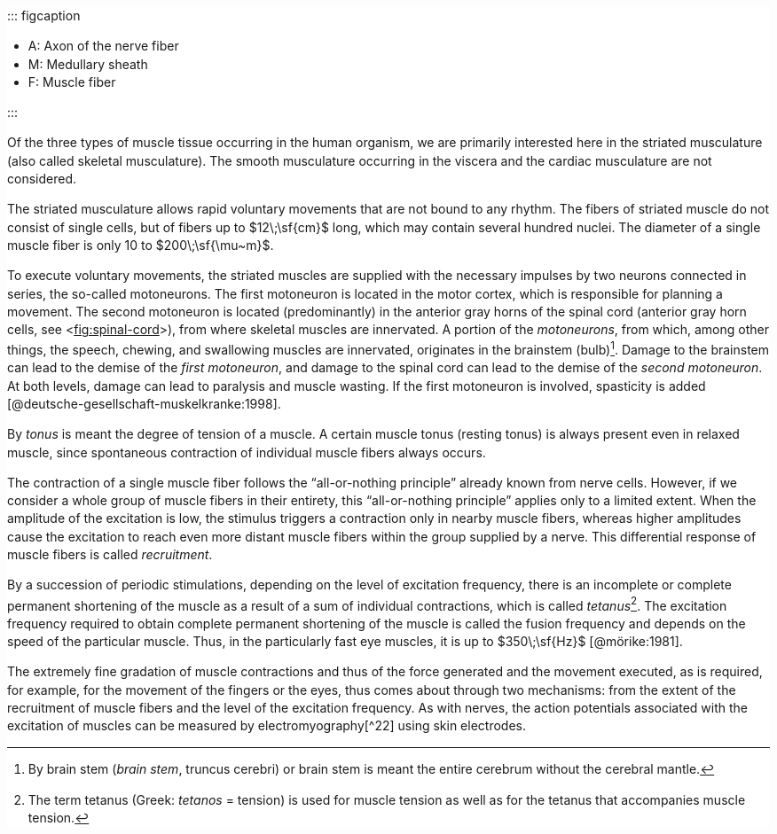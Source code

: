 ::: figcaption

- A: Axon of the nerve fiber
- M: Medullary sheath
- F: Muscle fiber

:::

Of the three types of muscle tissue occurring in the human organism, we are primarily interested here in the striated musculature (also called skeletal musculature).
The smooth musculature occurring in the viscera and the cardiac musculature are not considered.

The striated musculature allows rapid voluntary movements that are not bound to any rhythm.
The fibers of striated muscle do not consist of single cells, but of fibers up to $12\;\sf{cm}$ long, which may contain several hundred nuclei.
The diameter of a single muscle fiber is only $10$ to $200\;\sf{\mu~m}$.

To execute voluntary movements, the striated muscles are supplied with the necessary impulses by two neurons connected in series, the so-called motoneurons.
The first motoneuron is located in the motor cortex, which is responsible for planning a movement.
The second motoneuron is located (predominantly) in the anterior gray horns of the spinal cord (anterior gray horn cells, see <<fig:spinal-cord>>), from where skeletal muscles are innervated.
A portion of the _motoneurons_, from which, among other things, the speech, chewing, and swallowing muscles are innervated, originates in the brainstem (bulb)[^20].
Damage to the brainstem can lead to the demise of the _first motoneuron_, and damage to the spinal cord can lead to the demise of the _second motoneuron_.
At both levels, damage can lead to paralysis and muscle wasting.
If the first motoneuron is involved, spasticity is added [@deutsche-gesellschaft-muskelkranke:1998].

[^20]: By brain stem (_brain stem_, truncus cerebri) or brain stem is meant the entire cerebrum without the cerebral mantle.

By _tonus_ is meant the degree of tension of a muscle.
A certain muscle tonus (resting tonus) is always present even in relaxed muscle, since spontaneous contraction of individual muscle fibers always occurs.

The contraction of a single muscle fiber follows the “all-or-nothing principle” already known from nerve cells.
However, if we consider a whole group of muscle fibers in their entirety, this “all-or-nothing principle” applies only to a limited extent.
When the amplitude of the excitation is low, the stimulus triggers a contraction only in nearby muscle fibers, whereas higher amplitudes cause the excitation to reach even more distant muscle fibers within the group supplied by a nerve.
This differential response of muscle fibers is called _recruitment_.

By a succession of periodic stimulations, depending on the level of excitation frequency, there is an incomplete or complete permanent shortening of the muscle as a result of a sum of individual contractions, which is called _tetanus_[^21].
The excitation frequency required to obtain complete permanent shortening of the muscle is called the fusion frequency and depends on the speed of the particular muscle.
Thus, in the particularly fast eye muscles, it is up to $350\;\sf{Hz}$ [@mörike:1981].

[^21]: The term tetanus (Greek: _tetanos_ = tension) is used for muscle tension as well as for the tetanus that accompanies muscle tension.

The extremely fine gradation of muscle contractions and thus of the force generated and the movement executed, as is required, for example, for the movement of the fingers or the eyes, thus comes about through two mechanisms: from the extent of the recruitment of muscle fibers and the level of the excitation frequency.
As with nerves, the action potentials associated with the excitation of muscles can be measured by electromyography[^22] using skin electrodes.


[^4]: Some parts of this chapter were taken with minor changes from the diploma thesis of Angela Zagler: “Menschliche visuelle Wahrnehmung und ihre maschinelle Substitution für sehbehinderte Menschen” [@zagler:1997].
[^5]: However, there are exceptions to this rule, especially for the receptor cells of the retina.
[^6]: In some respects, this is reminiscent of the conditions at a semiconductor junction, except that here the charge carriers are not electrons and holes, but various types of positively charged ions moving in a concentration gradient whose motions can be controlled by the opening and closing of selectively acting pores.
[^7]: this value refers to the juvenile eye; for conditions in old age, see later.
[^8]: Since the peripheral area of the retina is almost exclusively occupied by rods, a failure of this receptor type leads not only to night blindness but also to a loss of the peripheral visual field, resulting in so-called tunnel vision.
[^9]: diopter = reciprocal of (anterior) focal length in meters; abbreviation dpt.
[^10]: Applies to the juvenile eye and is strongly dependent on age.
[^11]: Rubella infection of the mother mainly in the first month of pregnancy.
[^12]: Analog telephone systems are specified with a bandwidth of about $3.1\;\sf{kHz}$ ($300$ to $3\:400\;\sf{Hz}$). Digital systems (ISDN) can achieve bandwidths of typically $7\;\sf{kHz}$.
   [^13]: endolymph: high K+, low Na+ concentration; perilymph vice versa.
[^18]: The nature of the adequate stimuli in each case is not uniformly stated in the literature. The medical literature [@betz:1991, @dudel:1996] speaks not only of the response to changes in pressure ($\sf{dp/dt}$ – i.e., a velocity) in Vater-Pacini bodies but also of the response to a change in velocity ($\sf{dp/dt^2}$ – i.e., an acceleration), but without explaining the process in more detail.
[^19]: also sometimes referred to in the literature as QA for “rapidly adapting.”
[^23]: For the well-known two-headed upper arm muscle (Musculus biceps), values between $450$ and $1200\;\sf{N}$ are given in the literature [@mörike:1981].
   [^24]: The designations are not uniformly chosen in the literature. On the one hand, the general term plegia is also used in connection with complete paralysis; on the other hand, the term paralysis is found instead of plegia.
   [^25]: Thalidomide embryopathy (thalidomide syndrome): dysmelia primarily in the upper extremities.
   [^26]: lateral bending of the spine.
   [^27]: hump-shaped curvature of the spine.
   [^28]: Autoimmune disease: A disease in which the immune system attacks the body's own tissues due to a defect in “self-recognition”.